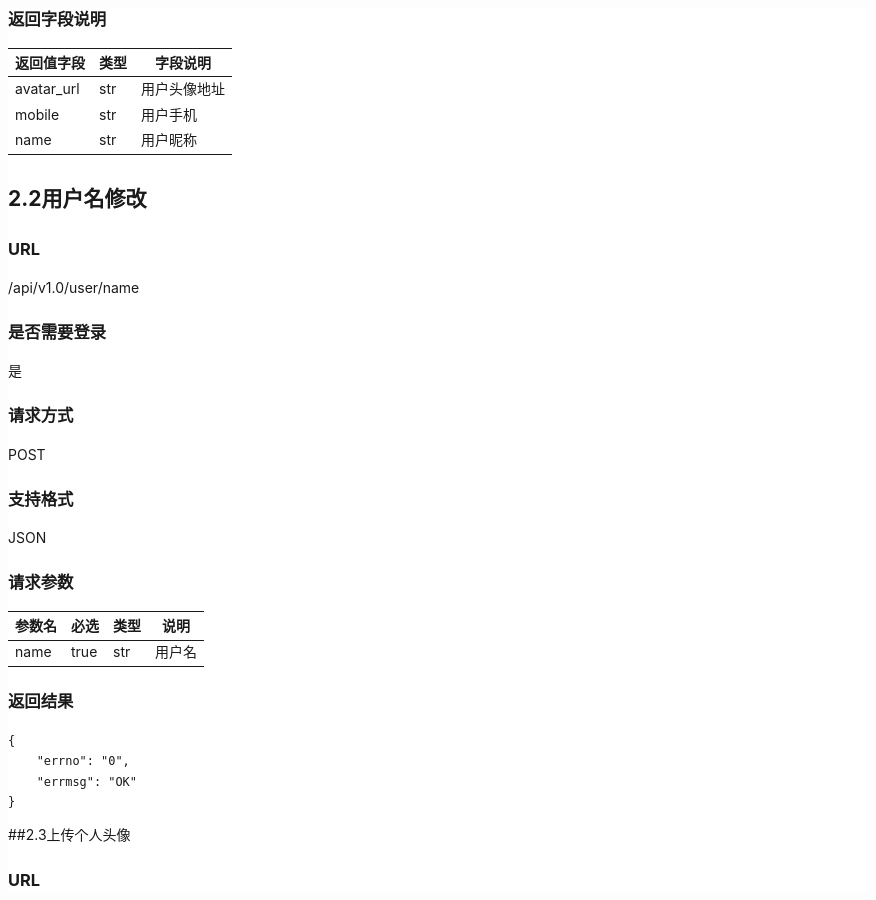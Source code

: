 ### 返回字段说明

| 返回值字段 | 类型 | 字段说明     |
| ---------- | ---- | ------------ |
| avatar_url | str  | 用户头像地址 |
| mobile     | str  | 用户手机     |
| name       | str  | 用户昵称     |



## 2.2用户名修改

### URL

/api/v1.0/user/name

### 是否需要登录

是

### 请求方式

POST

### 支持格式

JSON

### 请求参数

| 参数名 | 必选 | 类型 | 说明   |
| ------ | ---- | ---- | ------ |
| name   | true | str  | 用户名 |

### 返回结果

```
{
    "errno": "0",
    "errmsg": "OK"
}
```





##2.3上传个人头像



### URL
